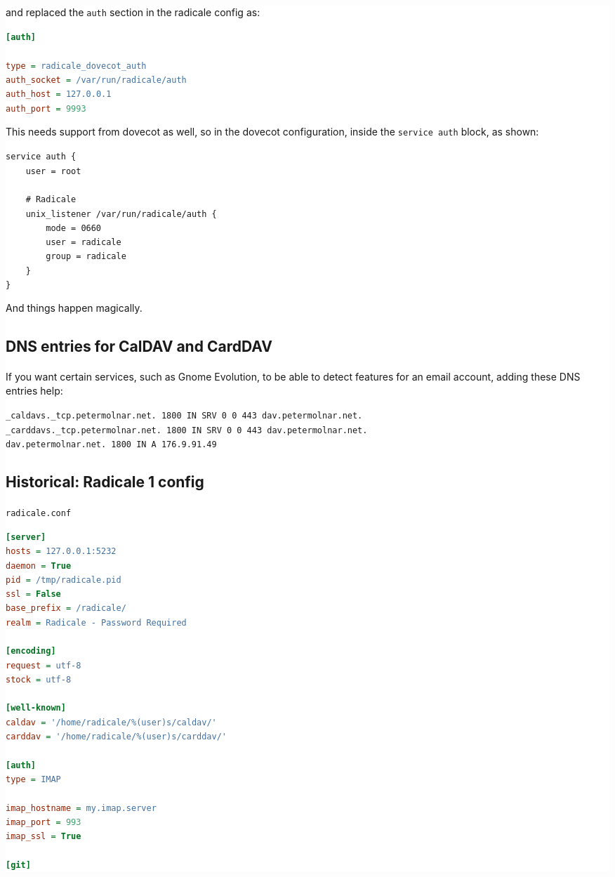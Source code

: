 and replaced the `auth` section in the radicale config as:

```ini
[auth]

type = radicale_dovecot_auth
auth_socket = /var/run/radicale/auth
auth_host = 127.0.0.1
auth_port = 9993
```

This needs support from dovecot as well, so in the dovecot
configuration, inside the `service auth` block, as shown:

    service auth {
        user = root

        # Radicale
        unix_listener /var/run/radicale/auth {
            mode = 0660
            user = radicale
            group = radicale
        }
    }

And things happen magically.

## DNS entries for CalDAV and CardDAV

If you want certain services, such as Gnome Evolution, to be able to
detect features for an email account, adding these DNS entries help:

    _caldavs._tcp.petermolnar.net. 1800 IN SRV 0 0 443 dav.petermolnar.net.
    _carddavs._tcp.petermolnar.net. 1800 IN SRV 0 0 443 dav.petermolnar.net.
    dav.petermolnar.net. 1800 IN A 176.9.91.49

## Historical: Radicale 1 config

`radicale.conf`

```ini
[server]
hosts = 127.0.0.1:5232
daemon = True
pid = /tmp/radicale.pid
ssl = False
base_prefix = /radicale/
realm = Radicale - Password Required

[encoding]
request = utf-8
stock = utf-8

[well-known]
caldav = '/home/radicale/%(user)s/caldav/'
carddav = '/home/radicale/%(user)s/carddav/'

[auth]
type = IMAP

imap_hostname = my.imap.server
imap_port = 993
imap_ssl = True

[git]
```

[^1]: <http://indieweb.org/>
[^2]: <http://indieweb.org/database-antipattern>
[^3]: <http://sabre.io/baikal/>
[^4]: <https://davdroid.bitfire.at/>
[^5]: <https://wiki.gnome.org/Apps/Evolution/>
[^6]: <https://www.mozilla.org/en-GB/thunderbird/>
[^7]: <http://www.rainloop.net/>
[^8]: <http://radicale.org/>